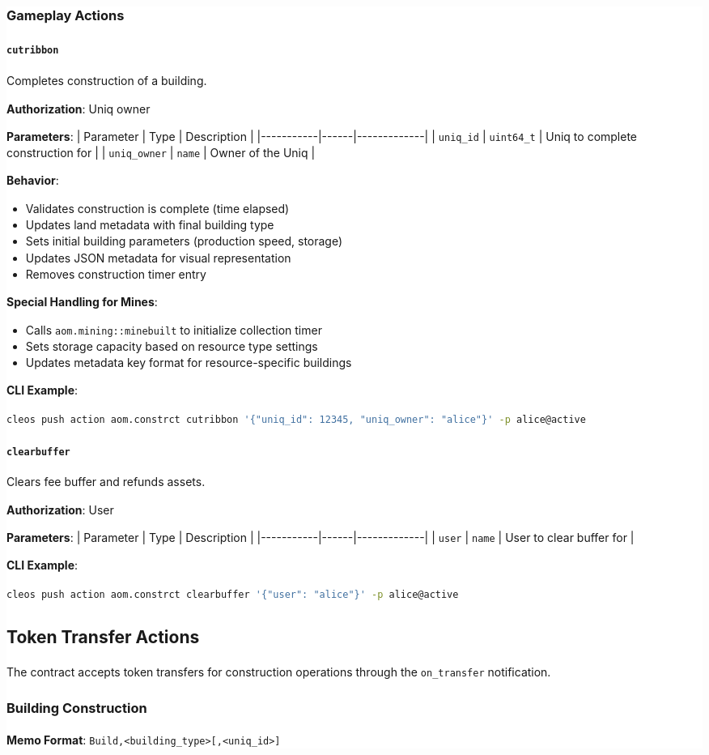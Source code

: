 ### Gameplay Actions

#### `cutribbon`
Completes construction of a building.

**Authorization**: Uniq owner

**Parameters**:
| Parameter | Type | Description |
|-----------|------|-------------|
| `uniq_id` | `uint64_t` | Uniq to complete construction for |
| `uniq_owner` | `name` | Owner of the Uniq |

**Behavior**: 
- Validates construction is complete (time elapsed)
- Updates land metadata with final building type
- Sets initial building parameters (production speed, storage)
- Updates JSON metadata for visual representation
- Removes construction timer entry

**Special Handling for Mines**:
- Calls `aom.mining::minebuilt` to initialize collection timer
- Sets storage capacity based on resource type settings
- Updates metadata key format for resource-specific buildings

**CLI Example**:
```bash
cleos push action aom.constrct cutribbon '{"uniq_id": 12345, "uniq_owner": "alice"}' -p alice@active
```

#### `clearbuffer`
Clears fee buffer and refunds assets.

**Authorization**: User

**Parameters**:
| Parameter | Type | Description |
|-----------|------|-------------|
| `user` | `name` | User to clear buffer for |

**CLI Example**:
```bash
cleos push action aom.constrct clearbuffer '{"user": "alice"}' -p alice@active
```

## Token Transfer Actions

The contract accepts token transfers for construction operations through the `on_transfer` notification.

### Building Construction
**Memo Format**: `Build,<building_type>[,<uniq_id>]`
